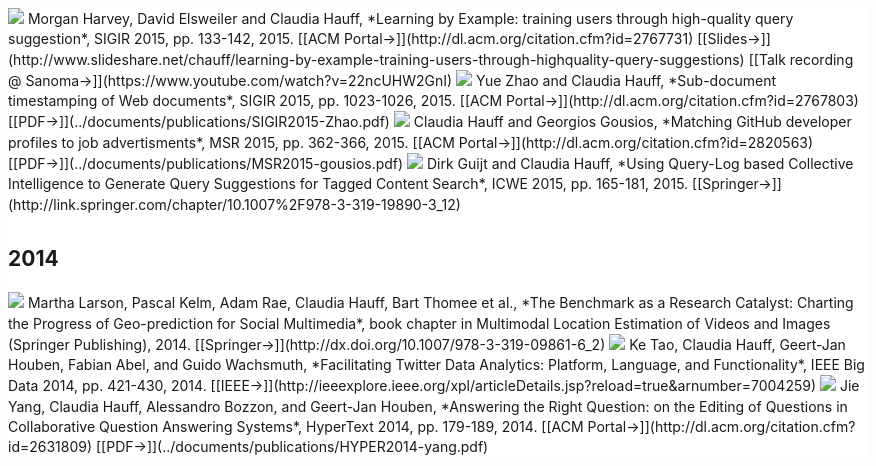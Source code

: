 <img src="../img/conference-paper.png" height="20px">
Morgan Harvey, David Elsweiler and Claudia Hauff, 
*Learning by Example: training users through high-quality query suggestion*, 
SIGIR 2015, pp. 133-142, 2015.
[[ACM Portal&#8594;]](http://dl.acm.org/citation.cfm?id=2767731) 
[[Slides&#8594;]](http://www.slideshare.net/chauff/learning-by-example-training-users-through-highquality-query-suggestions)
[[Talk recording @ Sanoma&#8594;]](https://www.youtube.com/watch?v=22ncUHW2GnI)

<img src="../img/conference-short-paper.png" height="20px">
Yue Zhao and Claudia Hauff, 
*Sub-document timestamping of Web documents*, SIGIR 2015, pp. 1023-1026, 2015.
[[ACM Portal&#8594;]](http://dl.acm.org/citation.cfm?id=2767803) 
[[PDF&#8594;]](../documents/publications/SIGIR2015-Zhao.pdf)

<img src="../img/conference-short-paper.png" height="20px">
Claudia Hauff and Georgios Gousios, 
*Matching GitHub developer profiles to job advertisments*, MSR 2015, pp. 362-366, 2015.
[[ACM Portal&#8594;]](http://dl.acm.org/citation.cfm?id=2820563) 
[[PDF&#8594;]](../documents/publications/MSR2015-gousios.pdf)
 
 <img src="../img/conference-paper.png" height="20px">
Dirk Guijt and Claudia Hauff, 
*Using Query-Log based Collective Intelligence to Generate Query Suggestions for Tagged Content Search*, 
ICWE 2015, pp. 165-181, 2015.
[[Springer&#8594;]](http://link.springer.com/chapter/10.1007%2F978-3-319-19890-3_12)
  
## 2014
  
<img src="../img/book-chapter.png" height="20px">
Martha Larson, Pascal Kelm, Adam Rae, Claudia Hauff, Bart Thomee et al., 
*The Benchmark as a Research Catalyst: Charting the Progress of Geo-prediction for Social Multimedia*, 
book chapter in Multimodal Location Estimation of Videos and Images (Springer Publishing), 2014.
[[Springer&#8594;]](http://dx.doi.org/10.1007/978-3-319-09861-6_2)

<img src="../img/conference-paper.png" height="20px">
Ke Tao, Claudia Hauff, Geert-Jan Houben, Fabian Abel, and Guido Wachsmuth, 
*Facilitating Twitter Data Analytics: Platform, Language, and Functionality*, IEEE Big Data 2014, pp. 421-430, 2014.
[[IEEE&#8594;]](http://ieeexplore.ieee.org/xpl/articleDetails.jsp?reload=true&arnumber=7004259)

<img src="../img/conference-paper.png" height="20px">
 Jie Yang, Claudia Hauff, Alessandro Bozzon, and Geert-Jan Houben, 
 *Answering the Right Question: on the Editing of Questions in Collaborative Question Answering Systems*, 
HyperText 2014, pp. 179-189, 2014.
[[ACM Portal&#8594;]](http://dl.acm.org/citation.cfm?id=2631809)
[[PDF&#8594;]](../documents/publications/HYPER2014-yang.pdf)
